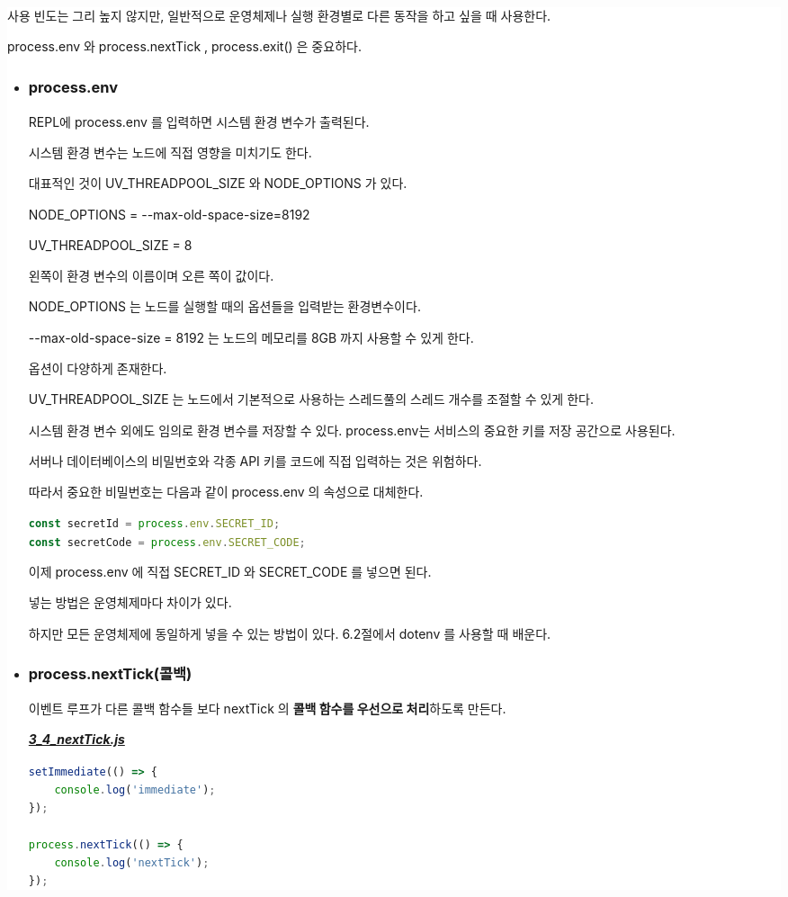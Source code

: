   사용 빈도는 그리 높지 않지만, 일반적으로 운영체제나 실행 환경별로 다른 동작을 하고 싶을 때 사용한다. 

  process.env 와 process.nextTick , process.exit() 은 중요하다.

  

  * ### process.env

    REPL에 process.env 를 입력하면 시스템 환경 변수가 출력된다.

    시스템 환경 변수는 노드에 직접 영향을 미치기도 한다.

    대표적인 것이 UV_THREADPOOL_SIZE 와 NODE_OPTIONS 가 있다.

    NODE_OPTIONS = --max-old-space-size=8192

    UV_THREADPOOL_SIZE = 8

    왼쪽이 환경 변수의 이름이며 오른 쪽이 값이다. 

    NODE_OPTIONS 는 노드를 실행할 때의 옵션들을 입력받는 환경변수이다.

    --max-old-space-size = 8192 는 노드의 메모리를 8GB 까지 사용할 수 있게 한다. 

    옵션이 다양하게 존재한다.

    UV_THREADPOOL_SIZE 는 노드에서 기본적으로 사용하는 스레드풀의 스레드 개수를 조절할 수 있게 한다.

    

    시스템 환경 변수 외에도 임의로 환경 변수를 저장할 수 있다. process.env는 서비스의 중요한 키를 저장 공간으로 사용된다.

    서버나 데이터베이스의 비밀번호와 각종 API 키를 코드에 직접 입력하는 것은 위험하다. 

    따라서 중요한 비밀번호는 다음과 같이 process.env 의 속성으로 대체한다.

    ```js
    const secretId = process.env.SECRET_ID;
    const secretCode = process.env.SECRET_CODE;
    ```

    이제 process.env 에 직접 SECRET_ID 와 SECRET_CODE 를 넣으면 된다.

    넣는 방법은 운영체제마다 차이가 있다.

    하지만 모든 운영체제에 동일하게 넣을 수 있는 방법이 있다. 6.2절에서 dotenv 를 사용할 때 배운다. 

  

  

  * ### process.nextTick(콜백)

    이벤트 루프가 다른 콜백 함수들 보다 nextTick 의 **콜백 함수를 우선으로 처리**하도록 만든다.

    ***<u>3\_4\_nextTick.js</u>***

    ```js
    setImmediate(() => {
        console.log('immediate');
    });
    
    process.nextTick(() => {
        console.log('nextTick');
    });
    